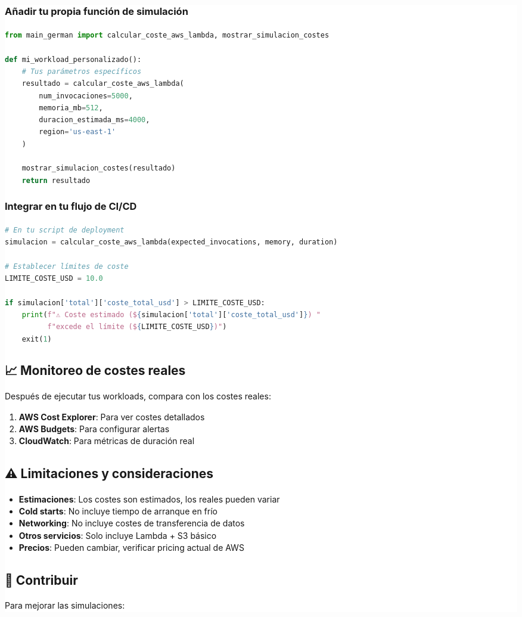 ### Añadir tu propia función de simulación

```python
from main_german import calcular_coste_aws_lambda, mostrar_simulacion_costes

def mi_workload_personalizado():
    # Tus parámetros específicos
    resultado = calcular_coste_aws_lambda(
        num_invocaciones=5000,
        memoria_mb=512,
        duracion_estimada_ms=4000,
        region='us-east-1'
    )
    
    mostrar_simulacion_costes(resultado)
    return resultado
```

### Integrar en tu flujo de CI/CD

```python
# En tu script de deployment
simulacion = calcular_coste_aws_lambda(expected_invocations, memory, duration)

# Establecer límites de coste
LIMITE_COSTE_USD = 10.0

if simulacion['total']['coste_total_usd'] > LIMITE_COSTE_USD:
    print(f"⚠️ Coste estimado (${simulacion['total']['coste_total_usd']}) "
          f"excede el límite (${LIMITE_COSTE_USD})")
    exit(1)
```

## 📈 Monitoreo de costes reales

Después de ejecutar tus workloads, compara con los costes reales:

1. **AWS Cost Explorer**: Para ver costes detallados
2. **AWS Budgets**: Para configurar alertas
3. **CloudWatch**: Para métricas de duración real

## ⚠️ Limitaciones y consideraciones

- **Estimaciones**: Los costes son estimados, los reales pueden variar
- **Cold starts**: No incluye tiempo de arranque en frío
- **Networking**: No incluye costes de transferencia de datos
- **Otros servicios**: Solo incluye Lambda + S3 básico
- **Precios**: Pueden cambiar, verificar pricing actual de AWS

## 🤝 Contribuir

Para mejorar las simulaciones:
